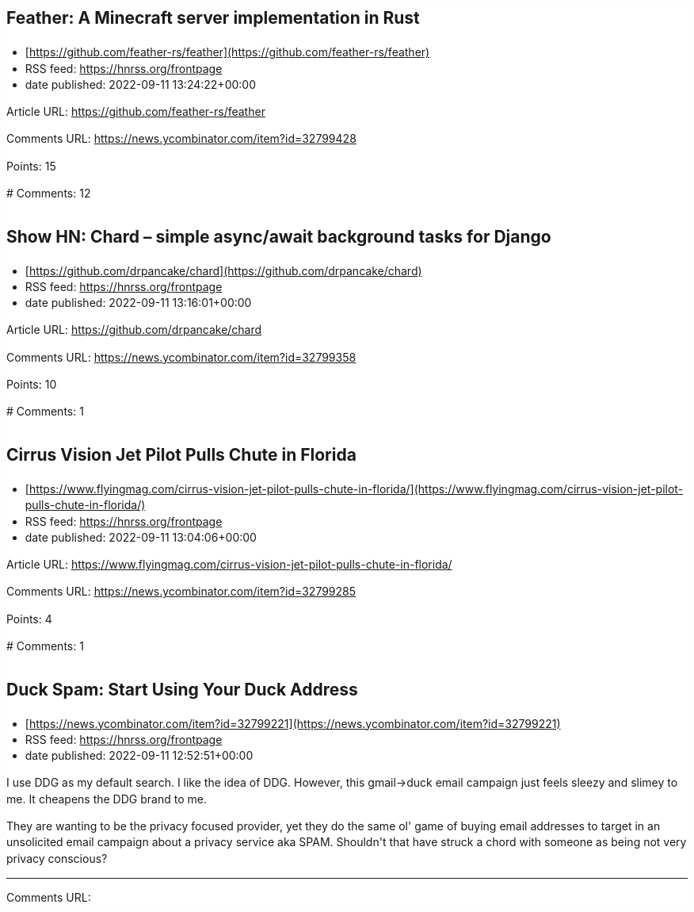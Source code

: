 ## Feather: A Minecraft server implementation in Rust
 - [https://github.com/feather-rs/feather](https://github.com/feather-rs/feather)
 - RSS feed: https://hnrss.org/frontpage
 - date published: 2022-09-11 13:24:22+00:00

<p>Article URL: <a href="https://github.com/feather-rs/feather">https://github.com/feather-rs/feather</a></p>
<p>Comments URL: <a href="https://news.ycombinator.com/item?id=32799428">https://news.ycombinator.com/item?id=32799428</a></p>
<p>Points: 15</p>
<p># Comments: 12</p>

## Show HN: Chard – simple async/await background tasks for Django
 - [https://github.com/drpancake/chard](https://github.com/drpancake/chard)
 - RSS feed: https://hnrss.org/frontpage
 - date published: 2022-09-11 13:16:01+00:00

<p>Article URL: <a href="https://github.com/drpancake/chard">https://github.com/drpancake/chard</a></p>
<p>Comments URL: <a href="https://news.ycombinator.com/item?id=32799358">https://news.ycombinator.com/item?id=32799358</a></p>
<p>Points: 10</p>
<p># Comments: 1</p>

## Cirrus Vision Jet Pilot Pulls Chute in Florida
 - [https://www.flyingmag.com/cirrus-vision-jet-pilot-pulls-chute-in-florida/](https://www.flyingmag.com/cirrus-vision-jet-pilot-pulls-chute-in-florida/)
 - RSS feed: https://hnrss.org/frontpage
 - date published: 2022-09-11 13:04:06+00:00

<p>Article URL: <a href="https://www.flyingmag.com/cirrus-vision-jet-pilot-pulls-chute-in-florida/">https://www.flyingmag.com/cirrus-vision-jet-pilot-pulls-chute-in-florida/</a></p>
<p>Comments URL: <a href="https://news.ycombinator.com/item?id=32799285">https://news.ycombinator.com/item?id=32799285</a></p>
<p>Points: 4</p>
<p># Comments: 1</p>

## Duck Spam: Start Using Your Duck Address
 - [https://news.ycombinator.com/item?id=32799221](https://news.ycombinator.com/item?id=32799221)
 - RSS feed: https://hnrss.org/frontpage
 - date published: 2022-09-11 12:52:51+00:00

<p>I use DDG as my default search. I like the idea of DDG. However, this gmail->duck email campaign just feels sleezy and slimey to me. It cheapens the DDG brand to me.<p>They are wanting to be the privacy focused provider, yet they do the same ol' game of buying email addresses to target in an unsolicited email campaign about a privacy service aka SPAM. Shouldn't that have struck a chord with someone as being not very privacy conscious?</p>
<hr />
<p>Comments URL: <a href="https://news.ycombina
